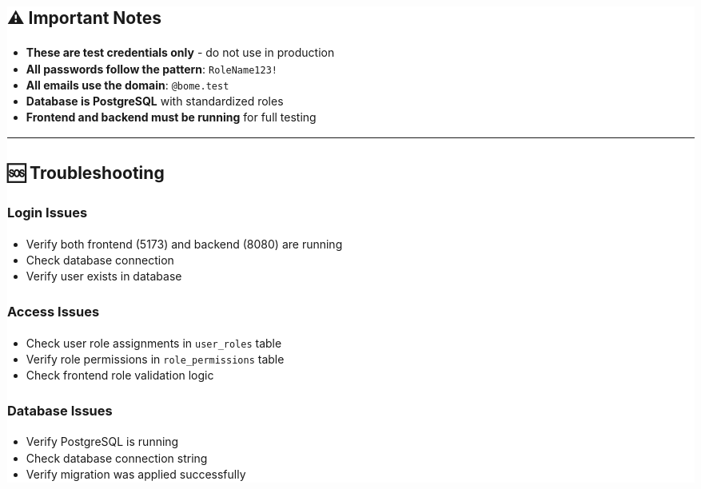
## ⚠️ Important Notes

- **These are test credentials only** - do not use in production
- **All passwords follow the pattern**: `RoleName123!`
- **All emails use the domain**: `@bome.test`
- **Database is PostgreSQL** with standardized roles
- **Frontend and backend must be running** for full testing

---

## 🆘 Troubleshooting

### **Login Issues**
- Verify both frontend (5173) and backend (8080) are running
- Check database connection
- Verify user exists in database

### **Access Issues**
- Check user role assignments in `user_roles` table
- Verify role permissions in `role_permissions` table
- Check frontend role validation logic

### **Database Issues**
- Verify PostgreSQL is running
- Check database connection string
- Verify migration was applied successfully 